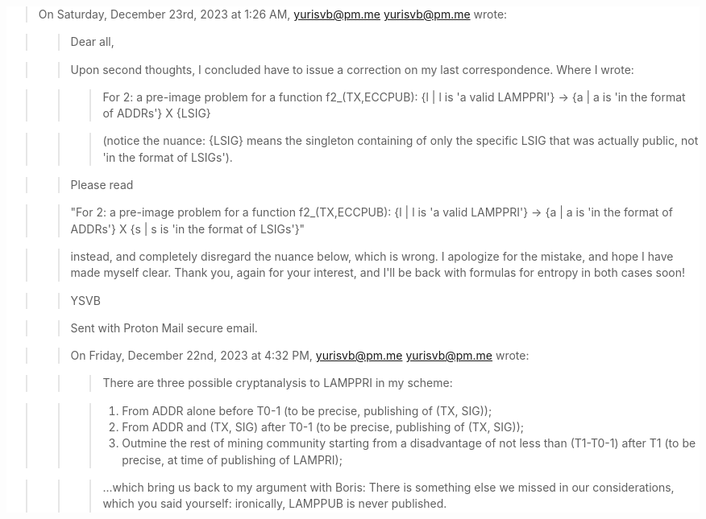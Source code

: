 > 

> On Saturday, December 23rd, 2023 at 1:26 AM, yurisvb@pm.me yurisvb@pm.me wrote:
> 

> 

> 

> > Dear all,
> > 

> > Upon second thoughts, I concluded have to issue a correction on my last correspondence. Where I wrote:
> > 

> > > For 2: a pre-image problem for a function
> > > f2_(TX,ECCPUB): {l | l is 'a valid LAMPPRI'} -> {a | a is 'in the format of ADDRs'} X {LSIG}
> > > 

> > > (notice the nuance: {LSIG} means the singleton containing of only the specific LSIG that was actually public, not 'in the format of LSIGs').
> > 

> > Please read
> > 

> > "For 2: a pre-image problem for a function
> > f2_(TX,ECCPUB): {l | l is 'a valid LAMPPRI'} -> {a | a is 'in the format of ADDRs'} X {s | s is 'in the format of LSIGs'}"
> > 

> > instead, and completely disregard the nuance below, which is wrong. I apologize for the mistake, and hope I have made myself clear. Thank you, again for your interest, and I'll be back with formulas for entropy in both cases soon!
> > 

> > YSVB
> > 

> > Sent with Proton Mail secure email.
> > 

> > On Friday, December 22nd, 2023 at 4:32 PM, yurisvb@pm.me yurisvb@pm.me wrote:
> > 

> > > There are three possible cryptanalysis to LAMPPRI in my scheme:
> > > 

> > > 1. From ADDR alone before T0-1 (to be precise, publishing of (TX, SIG));
> > > 2. From ADDR and (TX, SIG) after T0-1 (to be precise, publishing of (TX, SIG));
> > > 3. Outmine the rest of mining community starting from a disadvantage of not less than (T1-T0-1) after T1 (to be precise, at time of publishing of LAMPRI);
> > > 

> > > ...which bring us back to my argument with Boris: There is something else we missed in our considerations, which you said yourself: ironically, LAMPPUB is never published.
> > > 
